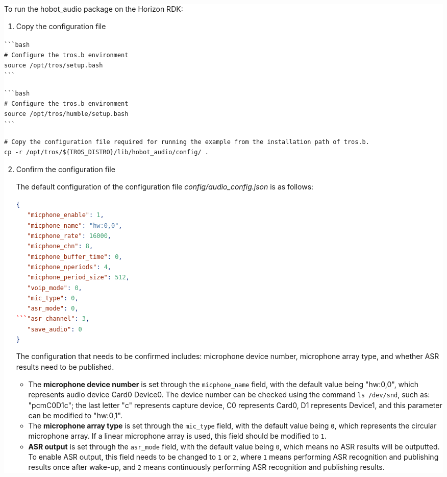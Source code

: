 To run the hobot_audio package on the Horizon RDK:

1. Copy the configuration file

 <Tabs groupId="tros-distro">
 <TabItem value="foxy" label="Foxy">

    ```bash
    # Configure the tros.b environment
    source /opt/tros/setup.bash
    ```

 </TabItem>
 <TabItem value="humble" label="Humble">

    ```bash
    # Configure the tros.b environment
    source /opt/tros/humble/setup.bash
    ```

 </TabItem>
 </Tabs>

   ```shell
   # Copy the configuration file required for running the example from the installation path of tros.b.
   cp -r /opt/tros/${TROS_DISTRO}/lib/hobot_audio/config/ .
   ```

2. Confirm the configuration file

   The default configuration of the configuration file *config/audio_config.json* is as follows:

   ```json
   {
      "micphone_enable": 1,
      "micphone_name": "hw:0,0",
      "micphone_rate": 16000,
      "micphone_chn": 8,
      "micphone_buffer_time": 0,
      "micphone_nperiods": 4,
      "micphone_period_size": 512,
      "voip_mode": 0,
      "mic_type": 0,
      "asr_mode": 0,
   ```"asr_channel": 3,
      "save_audio": 0
   }
   ```

   The configuration that needs to be confirmed includes: microphone device number, microphone array type, and whether ASR results need to be published.
   - The **microphone device number** is set through the `micphone_name` field, with the default value being "hw:0,0", which represents audio device Card0 Device0. The device number can be checked using the command `ls /dev/snd`, such as: "pcmC0D1c"; the last letter "c" represents capture device, C0 represents Card0, D1 represents Device1, and this parameter can be modified to "hw:0,1".
   - The **microphone array type** is set through the `mic_type` field, with the default value being `0`, which represents the circular microphone array. If a linear microphone array is used, this field should be modified to `1`.
   - **ASR output** is set through the `asr_mode` field, with the default value being `0`, which means no ASR results will be outputted. To enable ASR output, this field needs to be changed to `1` or `2`, where `1` means performing ASR recognition and publishing results once after wake-up, and `2` means continuously performing ASR recognition and publishing results.
